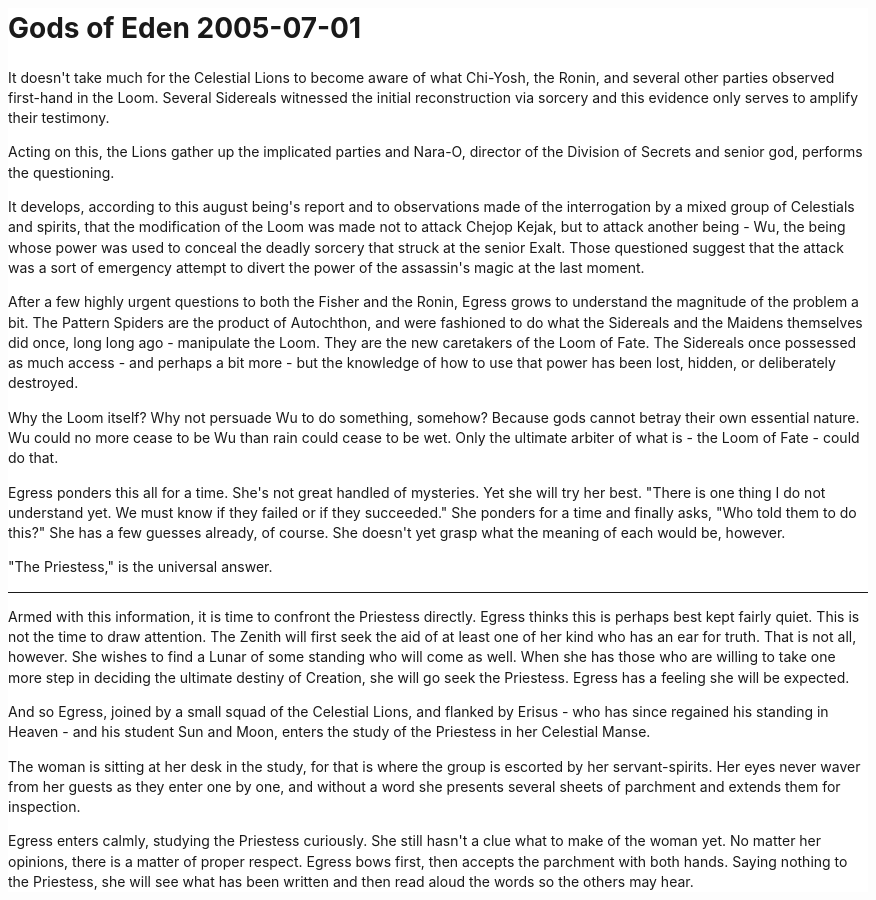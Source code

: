 


# Gods of Eden 2005-07-01

It doesn't take much for the Celestial Lions to become aware of what Chi-Yosh, the Ronin, and several other parties observed first-hand in the Loom. Several Sidereals witnessed the initial reconstruction via sorcery and this evidence only serves to amplify their testimony.

Acting on this, the Lions gather up the implicated parties and Nara-O, director of the Division of Secrets and senior god, performs the questioning.

It develops, according to this august being's report and to observations made of the interrogation by a mixed group of Celestials and spirits, that the modification of the Loom was made not to attack Chejop Kejak, but to attack another being - Wu, the being whose power was used to conceal the deadly sorcery that struck at the senior Exalt. Those questioned suggest that the attack was a sort of emergency attempt to divert the power of the assassin's magic at the last moment.

After a few highly urgent questions to both the Fisher and the Ronin, Egress grows to understand the magnitude of the problem a bit. The Pattern Spiders are the product of Autochthon, and were fashioned to do what the Sidereals and the Maidens themselves did once, long long ago - manipulate the Loom. They are the new caretakers of the Loom of Fate. The Sidereals once possessed as much access - and perhaps a bit more - but the knowledge of how to use that power has been lost, hidden, or deliberately destroyed.

Why the Loom itself? Why not persuade Wu to do something, somehow? Because gods cannot betray their own essential nature. Wu could no more cease to be Wu than rain could cease to be wet. Only the ultimate arbiter of what is - the Loom of Fate - could do that.

Egress ponders this all for a time. She's not great handled of mysteries. Yet she will try her best. "There is one thing I do not understand yet. We must know if they failed or if they succeeded." She ponders for a time and finally asks, "Who told them to do this?" She has a few guesses already, of course. She doesn't yet grasp what the meaning of each would be, however.

"The Priestess," is the universal answer.

---

Armed with this information, it is time to confront the Priestess directly. Egress thinks this is perhaps best kept fairly quiet. This is not the time to draw attention. The Zenith will first seek the aid of at least one of her kind who has an ear for truth. That is not all, however. She wishes to find a Lunar of some standing who will come as well. When she has those who are willing to take one more step in deciding the ultimate destiny of Creation, she will go seek the Priestess. Egress has a feeling she will be expected.

And so Egress, joined by a small squad of the Celestial Lions, and flanked by Erisus - who has since regained his standing in Heaven - and his student Sun and Moon, enters the study of the Priestess in her Celestial Manse.

The woman is sitting at her desk in the study, for that is where the group is escorted by her servant-spirits. Her eyes never waver from her guests as they enter one by one, and without a word she presents several sheets of parchment and extends them for inspection.

Egress enters calmly, studying the Priestess curiously. She still hasn't a clue what to make of the woman yet. No matter her opinions, there is a matter of proper respect. Egress bows first, then accepts the parchment with both hands. Saying nothing to the Priestess, she will see what has been written and then read aloud the words so the others may hear.
